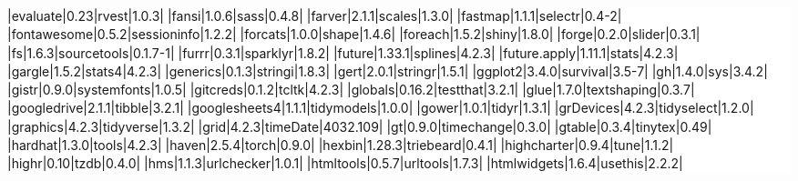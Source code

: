 |evaluate|0.23|rvest|1.0.3|
|fansi|1.0.6|sass|0.4.8|
|farver|2.1.1|scales|1.3.0|
|fastmap|1.1.1|selectr|0.4-2|
|fontawesome|0.5.2|sessioninfo|1.2.2|
|forcats|1.0.0|shape|1.4.6|
|foreach|1.5.2|shiny|1.8.0|
|forge|0.2.0|slider|0.3.1|
|fs|1.6.3|sourcetools|0.1.7-1|
|furrr|0.3.1|sparklyr|1.8.2|
|future|1.33.1|splines|4.2.3|
|future.apply|1.11.1|stats|4.2.3|
|gargle|1.5.2|stats4|4.2.3|
|generics|0.1.3|stringi|1.8.3|
|gert|2.0.1|stringr|1.5.1|
|ggplot2|3.4.0|survival|3.5-7|
|gh|1.4.0|sys|3.4.2|
|gistr|0.9.0|systemfonts|1.0.5|
|gitcreds|0.1.2|tcltk|4.2.3|
|globals|0.16.2|testthat|3.2.1|
|glue|1.7.0|textshaping|0.3.7|
|googledrive|2.1.1|tibble|3.2.1|
|googlesheets4|1.1.1|tidymodels|1.0.0|
|gower|1.0.1|tidyr|1.3.1|
|grDevices|4.2.3|tidyselect|1.2.0|
|graphics|4.2.3|tidyverse|1.3.2|
|grid|4.2.3|timeDate|4032.109|
|gt|0.9.0|timechange|0.3.0|
|gtable|0.3.4|tinytex|0.49|
|hardhat|1.3.0|tools|4.2.3|
|haven|2.5.4|torch|0.9.0|
|hexbin|1.28.3|triebeard|0.4.1|
|highcharter|0.9.4|tune|1.1.2|
|highr|0.10|tzdb|0.4.0|
|hms|1.1.3|urlchecker|1.0.1|
|htmltools|0.5.7|urltools|1.7.3|
|htmlwidgets|1.6.4|usethis|2.2.2|